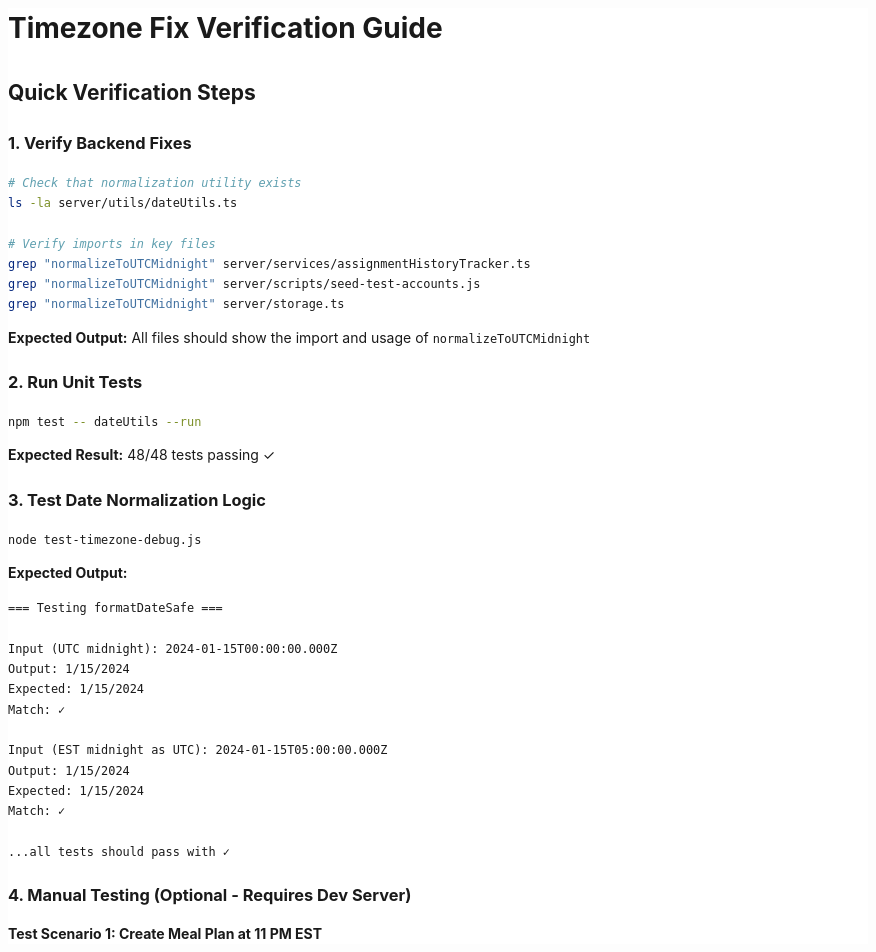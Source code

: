# Timezone Fix Verification Guide

## Quick Verification Steps

### 1. Verify Backend Fixes

```bash
# Check that normalization utility exists
ls -la server/utils/dateUtils.ts

# Verify imports in key files
grep "normalizeToUTCMidnight" server/services/assignmentHistoryTracker.ts
grep "normalizeToUTCMidnight" server/scripts/seed-test-accounts.js
grep "normalizeToUTCMidnight" server/storage.ts
```

**Expected Output:**
All files should show the import and usage of `normalizeToUTCMidnight`

### 2. Run Unit Tests

```bash
npm test -- dateUtils --run
```

**Expected Result:** 48/48 tests passing ✓

### 3. Test Date Normalization Logic

```bash
node test-timezone-debug.js
```

**Expected Output:**
```
=== Testing formatDateSafe ===

Input (UTC midnight): 2024-01-15T00:00:00.000Z
Output: 1/15/2024
Expected: 1/15/2024
Match: ✓

Input (EST midnight as UTC): 2024-01-15T05:00:00.000Z
Output: 1/15/2024
Expected: 1/15/2024
Match: ✓

...all tests should pass with ✓
```

### 4. Manual Testing (Optional - Requires Dev Server)

**Test Scenario 1: Create Meal Plan at 11 PM EST**
